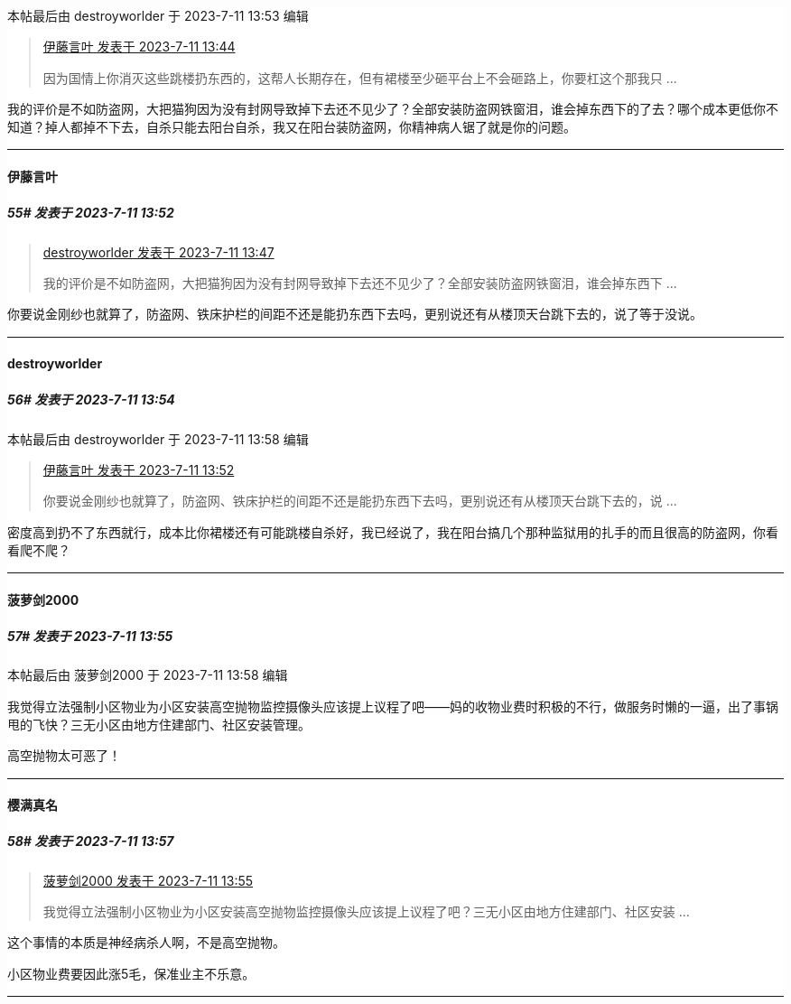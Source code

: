  本帖最后由 destroyworlder 于 2023-7-11 13:53 编辑 
<blockquote><a href="httphttps://bbs.saraba1st.com/2b/forum.php?mod=redirect&amp;goto=findpost&amp;pid=61627518&amp;ptid=2143907" target="_blank">伊藤言叶 发表于 2023-7-11 13:44</a>

因为国情上你消灭这些跳楼扔东西的，这帮人长期存在，但有裙楼至少砸平台上不会砸路上，你要杠这个那我只 ...</blockquote>
我的评价是不如防盗网，大把猫狗因为没有封网导致掉下去还不见少了？全部安装防盗网铁窗泪，谁会掉东西下的了去？哪个成本更低你不知道？掉人都掉不下去，自杀只能去阳台自杀，我又在阳台装防盗网，你精神病人锯了就是你的问题。

*****

####  伊藤言叶  
##### 55#       发表于 2023-7-11 13:52

<blockquote><a href="httphttps://bbs.saraba1st.com/2b/forum.php?mod=redirect&amp;goto=findpost&amp;pid=61627550&amp;ptid=2143907" target="_blank">destroyworlder 发表于 2023-7-11 13:47</a>

我的评价是不如防盗网，大把猫狗因为没有封网导致掉下去还不见少了？全部安装防盗网铁窗泪，谁会掉东西下 ...</blockquote>
你要说金刚纱也就算了，防盗网、铁床护栏的间距不还是能扔东西下去吗，更别说还有从楼顶天台跳下去的，说了等于没说。

*****

####  destroyworlder  
##### 56#       发表于 2023-7-11 13:54

 本帖最后由 destroyworlder 于 2023-7-11 13:58 编辑 
<blockquote><a href="httphttps://bbs.saraba1st.com/2b/forum.php?mod=redirect&amp;goto=findpost&amp;pid=61627609&amp;ptid=2143907" target="_blank">伊藤言叶 发表于 2023-7-11 13:52</a>

你要说金刚纱也就算了，防盗网、铁床护栏的间距不还是能扔东西下去吗，更别说还有从楼顶天台跳下去的，说 ...</blockquote>
密度高到扔不了东西就行，成本比你裙楼还有可能跳楼自杀好，我已经说了，我在阳台搞几个那种监狱用的扎手的而且很高的防盗网，你看看爬不爬？

*****

####  菠萝剑2000  
##### 57#       发表于 2023-7-11 13:55

 本帖最后由 菠萝剑2000 于 2023-7-11 13:58 编辑 

我觉得立法强制小区物业为小区安装高空抛物监控摄像头应该提上议程了吧——妈的收物业费时积极的不行，做服务时懒的一逼，出了事锅甩的飞快？三无小区由地方住建部门、社区安装管理。

高空抛物太可恶了！

*****

####  樱满真名  
##### 58#       发表于 2023-7-11 13:57

<blockquote><a href="httphttps://bbs.saraba1st.com/2b/forum.php?mod=redirect&amp;goto=findpost&amp;pid=61627661&amp;ptid=2143907" target="_blank">菠萝剑2000 发表于 2023-7-11 13:55</a>

我觉得立法强制小区物业为小区安装高空抛物监控摄像头应该提上议程了吧？三无小区由地方住建部门、社区安装 ...</blockquote>
这个事情的本质是神经病杀人啊，不是高空抛物。

小区物业费要因此涨5毛，保准业主不乐意。

*****
